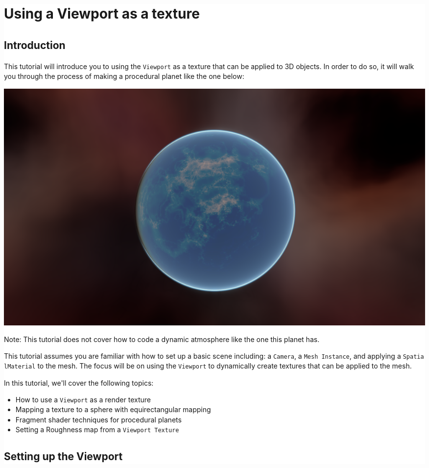 

Using a Viewport as a texture
=============================

Introduction
------------

This tutorial will introduce you to using the `Viewport` as a
texture that can be applied to 3D objects. In order to do so, it will walk you through the process
of making a procedural planet like the one below:

![](img/planet_example.png)

Note:
 This tutorial does not cover how to code a dynamic atmosphere like the one this planet has.

This tutorial assumes you are familiar with how to set up a basic scene including:
a `Camera`, a
`Mesh Instance`,
and applying a `SpatialMaterial` to the mesh. The focus will be on using
the `Viewport` to dynamically create textures that can be applied to the mesh.

In this tutorial, we'll cover the following topics:

- How to use a `Viewport` as a render texture
- Mapping a texture to a sphere with equirectangular mapping
- Fragment shader techniques for procedural planets
- Setting a Roughness map from a `Viewport Texture`

Setting up the Viewport
-----------------------
